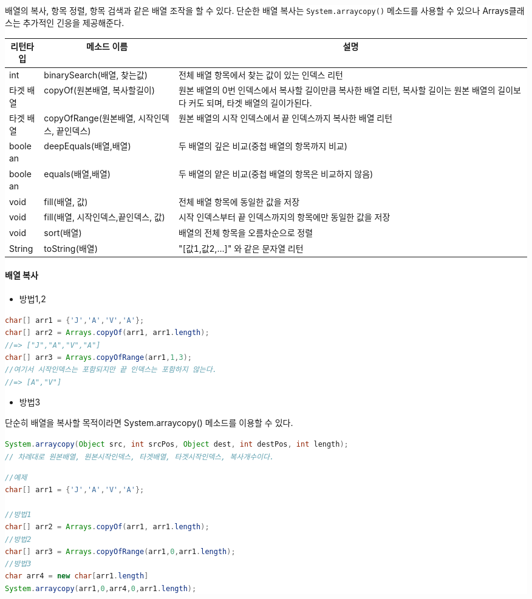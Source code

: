 배열의 복사, 항목 정렬, 항목 검색과 같은 배열 조작을 할 수 있다. 단순한 배열 복사는 `System.arraycopy()` 메소드를 사용할 수 있으나 Arrays클래스는 추가적인 긴응을 제공해준다.

| 리턴타입  | 메소드 이름                                 | 설명                                                         |
| --------- | ------------------------------------------- | ------------------------------------------------------------ |
| int       | binarySearch(배열, 찾는값)                  | 전체 배열 항목에서 찾는 값이 있는 인덱스 리턴                |
| 타겟 배열 | copyOf(원본배열, 복사할길이)                | 원본 배열의 0번 인덱스에서 복사할 길이만큼 복사한 배열 리턴, 복사할 길이는 원본 배열의 길이보다 커도 되며, 타겟 배열의 길이가된다. |
| 타겟 배열 | copyOfRange(원본배열, 시작인덱스, 끝인덱스) | 원본 배열의 시작 인덱스에서 끝 인덱스까지 복사한 배열 리턴   |
| boolean   | deepEquals(배열,배열)                       | 두 배열의 깊은 비교(중첩 배열의 항목까지 비교)               |
| boolean   | equals(배열,배열)                           | 두 배열의 얕은 비교(중첩 배열의 항목은 비교하지 않음)        |
| void      | fill(배열, 값)                              | 전체 배열 항목에 동일한 값을 저장                            |
| void      | fill(배열, 시작인덱스,끝인덱스, 값)         | 시작 인덱스부터 끝 인덱스까지의 항목에만 동일한 값을 저장    |
| void      | sort(배열)                                  | 배열의 전체 항목을 오름차순으로 정렬                         |
| String    | toString(배열)                              | "[값1,값2,…]" 와 같은 문자열 리턴                            |

#### 배열 복사

- 방법1,2 

```java
char[] arr1 = {'J','A','V','A'};
char[] arr2 = Arrays.copyOf(arr1, arr1.length);
//=> ["J","A","V","A"]
char[] arr3 = Arrays.copyOfRange(arr1,1,3);
//여기서 시작인덱스는 포함되지만 끝 인덱스는 포함하지 않는다.
//=> [A","V"]
```

- 방법3

단순히 배열을 복사할 목적이라면 System.arraycopy() 메소드를 이용할 수 있다.

```java
System.arraycopy(Object src, int srcPos, Object dest, int destPos, int length);
// 차례대로 원본배열, 원본시작인덱스, 타겟배열, 타겟시작인덱스, 복사개수이다.
```

```java
//예제
char[] arr1 = {'J','A','V','A'};

//방법1
char[] arr2 = Arrays.copyOf(arr1, arr1.length);
//방법2
char[] arr3 = Arrays.copyOfRange(arr1,0,arr1.length);
//방법3
char arr4 = new char[arr1.length]
System.arraycopy(arr1,0,arr4,0,arr1.length);
```
